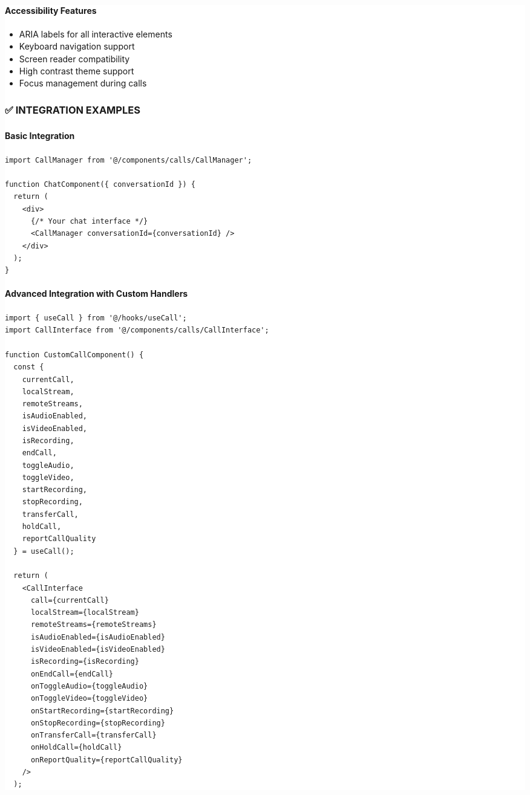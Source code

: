 #### **Accessibility Features**
- ARIA labels for all interactive elements
- Keyboard navigation support
- Screen reader compatibility
- High contrast theme support
- Focus management during calls

### **✅ INTEGRATION EXAMPLES**

#### **Basic Integration**
```tsx
import CallManager from '@/components/calls/CallManager';

function ChatComponent({ conversationId }) {
  return (
    <div>
      {/* Your chat interface */}
      <CallManager conversationId={conversationId} />
    </div>
  );
}
```

#### **Advanced Integration with Custom Handlers**
```tsx
import { useCall } from '@/hooks/useCall';
import CallInterface from '@/components/calls/CallInterface';

function CustomCallComponent() {
  const {
    currentCall,
    localStream,
    remoteStreams,
    isAudioEnabled,
    isVideoEnabled,
    isRecording,
    endCall,
    toggleAudio,
    toggleVideo,
    startRecording,
    stopRecording,
    transferCall,
    holdCall,
    reportCallQuality
  } = useCall();

  return (
    <CallInterface
      call={currentCall}
      localStream={localStream}
      remoteStreams={remoteStreams}
      isAudioEnabled={isAudioEnabled}
      isVideoEnabled={isVideoEnabled}
      isRecording={isRecording}
      onEndCall={endCall}
      onToggleAudio={toggleAudio}
      onToggleVideo={toggleVideo}
      onStartRecording={startRecording}
      onStopRecording={stopRecording}
      onTransferCall={transferCall}
      onHoldCall={holdCall}
      onReportQuality={reportCallQuality}
    />
  );
```